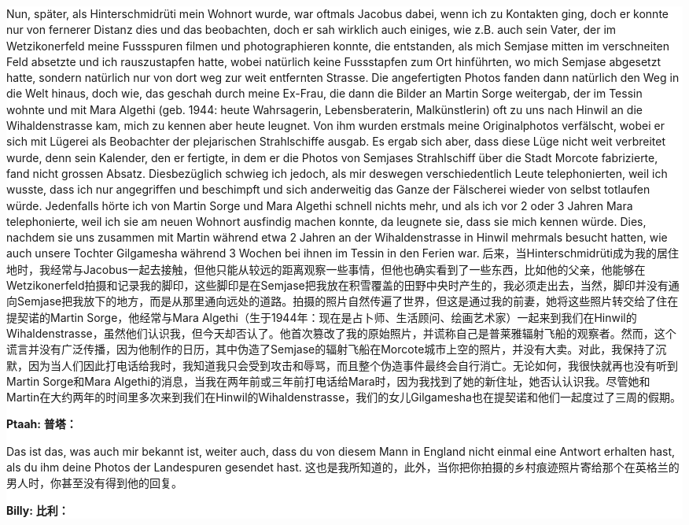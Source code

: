 Nun, später, als Hinterschmidrüti mein Wohnort wurde, war oftmals Jacobus dabei, wenn ich zu Kontakten ging, doch er konnte nur von fernerer Distanz dies und das beobachten, doch er sah wirklich auch einiges, wie z.B. auch sein Vater, der im Wetzikonerfeld meine Fussspuren filmen und photographieren konnte, die entstanden, als mich Semjase mitten im verschneiten Feld absetzte und ich rauszustapfen hatte, wobei natürlich keine Fussstapfen zum Ort hinführten, wo mich Semjase abgesetzt hatte, sondern natürlich nur von dort weg zur weit entfernten Strasse. Die angefertigten Photos fanden dann natürlich den Weg in die Welt hinaus, doch wie, das geschah durch meine Ex-Frau, die dann die Bilder an Martin Sorge weitergab, der im Tessin wohnte und mit Mara Algethi (geb. 1944: heute Wahrsagerin, Lebensberaterin, Malkünstlerin) oft zu uns nach Hinwil an die Wihaldenstrasse kam, mich zu kennen aber heute leugnet. Von ihm wurden erstmals meine Originalphotos verfälscht, wobei er sich mit Lügerei als Beobachter der plejarischen Strahlschiffe ausgab. Es ergab sich aber, dass diese Lüge nicht weit verbreitet wurde, denn sein Kalender, den er fertigte, in dem er die Photos von Semjases Strahlschiff über die Stadt Morcote fabrizierte, fand nicht grossen Absatz. Diesbezüglich schwieg ich jedoch, als mir deswegen verschiedentlich Leute telephonierten, weil ich wusste, dass ich nur angegriffen und beschimpft und sich anderweitig das Ganze der Fälscherei wieder von selbst totlaufen würde. Jedenfalls hörte ich von Martin Sorge und Mara Algethi schnell nichts mehr, und als ich vor 2 oder 3 Jahren Mara telephonierte, weil ich sie am neuen Wohnort ausfindig machen konnte, da leugnete sie, dass sie mich kennen würde. Dies, nachdem sie uns zusammen mit Martin während etwa 2 Jahren an der Wihaldenstrasse in Hinwil mehrmals besucht hatten, wie auch unsere Tochter Gilgamesha während 3 Wochen bei ihnen im Tessin in den Ferien war.
后来，当Hinterschmidrüti成为我的居住地时，我经常与Jacobus一起去接触，但他只能从较远的距离观察一些事情，但他也确实看到了一些东西，比如他的父亲，他能够在Wetzikonerfeld拍摄和记录我的脚印，这些脚印是在Semjase把我放在积雪覆盖的田野中央时产生的，我必须走出去，当然，脚印并没有通向Semjase把我放下的地方，而是从那里通向远处的道路。拍摄的照片自然传遍了世界，但这是通过我的前妻，她将这些照片转交给了住在提契诺的Martin Sorge，他经常与Mara Algethi（生于1944年：现在是占卜师、生活顾问、绘画艺术家）一起来到我们在Hinwil的Wihaldenstrasse，虽然他们认识我，但今天却否认了。他首次篡改了我的原始照片，并谎称自己是普莱雅辐射飞船的观察者。然而，这个谎言并没有广泛传播，因为他制作的日历，其中伪造了Semjase的辐射飞船在Morcote城市上空的照片，并没有大卖。对此，我保持了沉默，因为当人们因此打电话给我时，我知道我只会受到攻击和辱骂，而且整个伪造事件最终会自行消亡。无论如何，我很快就再也没有听到Martin Sorge和Mara Algethi的消息，当我在两年前或三年前打电话给Mara时，因为我找到了她的新住址，她否认认识我。尽管她和Martin在大约两年的时间里多次来到我们在Hinwil的Wihaldenstrasse，我们的女儿Gilgamesha也在提契诺和他们一起度过了三周的假期。

**Ptaah:**
**普塔：**

Das ist das, was auch mir bekannt ist, weiter auch, dass du von diesem Mann in England nicht einmal eine Antwort erhalten hast, als du ihm deine Photos der Landespuren gesendet hast.
这也是我所知道的，此外，当你把你拍摄的乡村痕迹照片寄给那个在英格兰的男人时，你甚至没有得到他的回复。

**Billy:**
**比利：**
